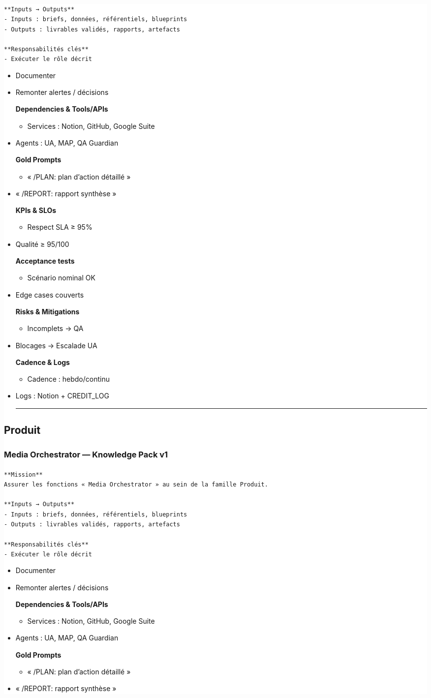     **Inputs → Outputs**  
    - Inputs : briefs, données, référentiels, blueprints  
    - Outputs : livrables validés, rapports, artefacts

    **Responsabilités clés**  
    - Exécuter le rôle décrit
- Documenter
- Remonter alertes / décisions

    **Dependencies & Tools/APIs**  
    - Services : Notion, GitHub, Google Suite
- Agents : UA, MAP, QA Guardian

    **Gold Prompts**  
    - « /PLAN: plan d’action détaillé »
- « /REPORT: rapport synthèse »

    **KPIs & SLOs**  
    - Respect SLA ≥ 95%
- Qualité ≥ 95/100

    **Acceptance tests**  
    - Scénario nominal OK
- Edge cases couverts

    **Risks & Mitigations**  
    - Incomplets → QA
- Blocages → Escalade UA

    **Cadence & Logs**  
    - Cadence : hebdo/continu
- Logs : Notion + CREDIT_LOG

    ---

## Produit


### Media Orchestrator — Knowledge Pack v1
    **Mission**  
    Assurer les fonctions « Media Orchestrator » au sein de la famille Produit.

    **Inputs → Outputs**  
    - Inputs : briefs, données, référentiels, blueprints  
    - Outputs : livrables validés, rapports, artefacts

    **Responsabilités clés**  
    - Exécuter le rôle décrit
- Documenter
- Remonter alertes / décisions

    **Dependencies & Tools/APIs**  
    - Services : Notion, GitHub, Google Suite
- Agents : UA, MAP, QA Guardian

    **Gold Prompts**  
    - « /PLAN: plan d’action détaillé »
- « /REPORT: rapport synthèse »
